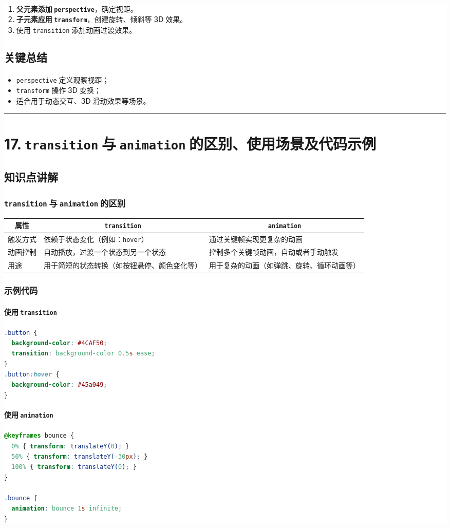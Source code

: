 1. **父元素添加 `perspective`**，确定视距。
2. **子元素应用 `transform`**，创建旋转、倾斜等 3D 效果。
3. 使用 `transition` 添加动画过渡效果。

## 关键总结

- `perspective` 定义观察视距；
- `transform` 操作 3D 变换；
- 适合用于动态交互、3D 滑动效果等场景。

---

# 17. `transition` 与 `animation` 的区别、使用场景及代码示例

## 知识点讲解

### `transition` 与 `animation` 的区别

| 属性         | `transition`                                    | `animation`                                    |
|--------------|------------------------------------------------|------------------------------------------------|
| 触发方式     | 依赖于状态变化（例如：`hover`）               | 通过关键帧实现更复杂的动画                    |
| 动画控制     | 自动播放，过渡一个状态到另一个状态           | 控制多个关键帧动画，自动或者手动触发          |
| 用途         | 用于简短的状态转换（如按钮悬停、颜色变化等）  | 用于复杂的动画（如弹跳、旋转、循环动画等）    |

### 示例代码

#### 使用 `transition`

```css
.button {
  background-color: #4CAF50;
  transition: background-color 0.5s ease;
}
.button:hover {
  background-color: #45a049;
}
```

#### 使用 `animation`

```css
@keyframes bounce {
  0% { transform: translateY(0); }
  50% { transform: translateY(-30px); }
  100% { transform: translateY(0); }
}

.bounce {
  animation: bounce 1s infinite;
}
```
